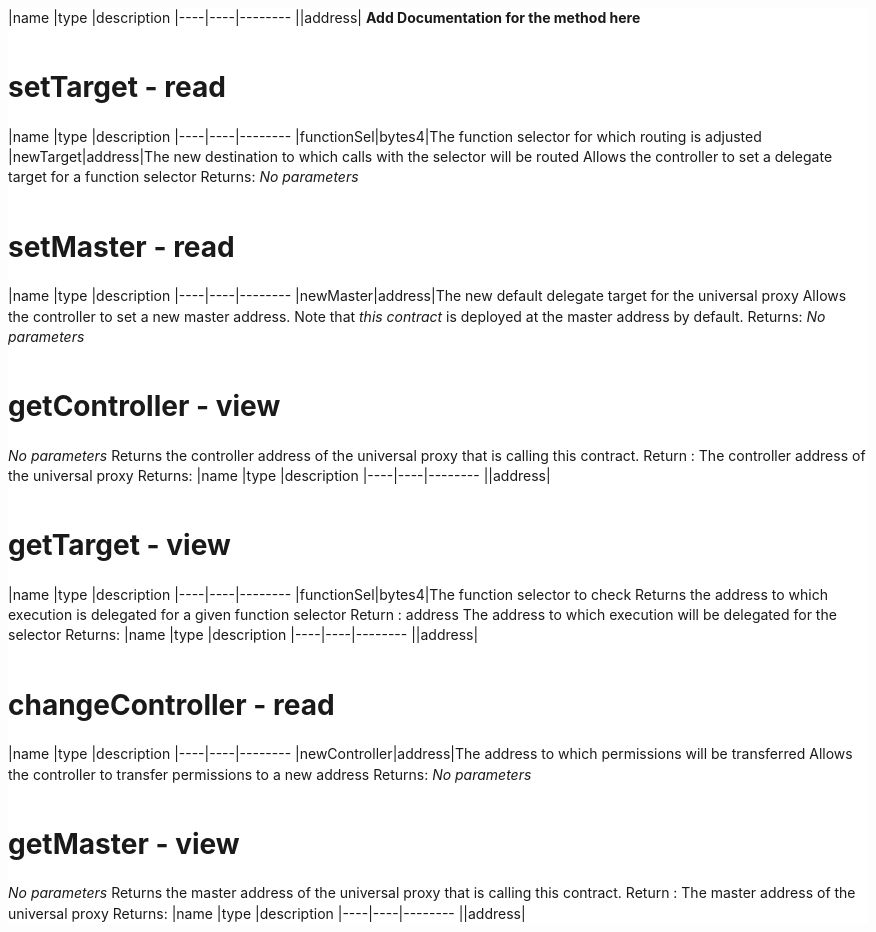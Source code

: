 |name |type |description |----|----|-------- ||address| **Add
Documentation for the method here**

# setTarget - read

|name |type |description |----|----|-------- |functionSel|bytes4|The
function selector for which routing is adjusted |newTarget|address|The
new destination to which calls with the selector will be routed Allows
the controller to set a delegate target for a function selector Returns:
*No parameters*

# setMaster - read

|name |type |description |----|----|-------- |newMaster|address|The new
default delegate target for the universal proxy Allows the controller to
set a new master address. Note that *this contract* is deployed at the
master address by default. Returns: *No parameters*

# getController - view

*No parameters* Returns the controller address of the universal proxy
that is calling this contract. Return : The controller address of the
universal proxy Returns: |name |type |description |----|----|--------
||address|

# getTarget - view

|name |type |description |----|----|-------- |functionSel|bytes4|The
function selector to check Returns the address to which execution is
delegated for a given function selector Return : address The address to
which execution will be delegated for the selector Returns: |name |type
|description |----|----|-------- ||address|

# changeController - read

|name |type |description |----|----|-------- |newController|address|The
address to which permissions will be transferred Allows the controller
to transfer permissions to a new address Returns: *No parameters*

# getMaster - view

*No parameters* Returns the master address of the universal proxy that
is calling this contract. Return : The master address of the universal
proxy Returns: |name |type |description |----|----|-------- ||address|
